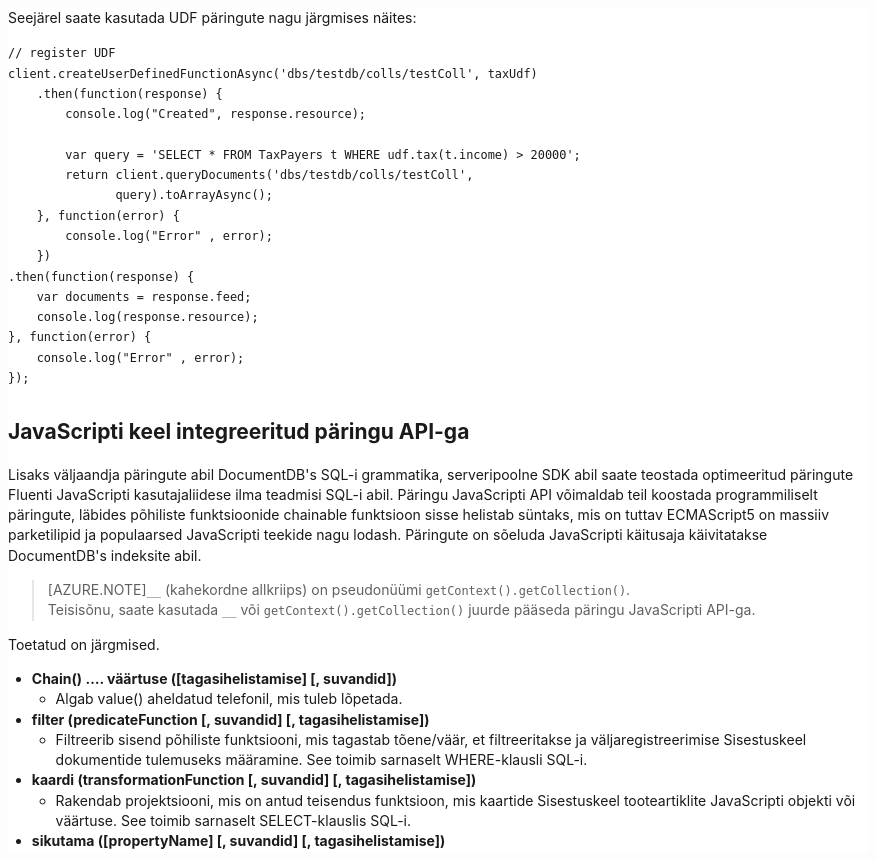 
Seejärel saate kasutada UDF päringute nagu järgmises näites:

    // register UDF
    client.createUserDefinedFunctionAsync('dbs/testdb/colls/testColl', taxUdf)
        .then(function(response) { 
            console.log("Created", response.resource);
    
            var query = 'SELECT * FROM TaxPayers t WHERE udf.tax(t.income) > 20000'; 
            return client.queryDocuments('dbs/testdb/colls/testColl',
                   query).toArrayAsync();
        }, function(error) {
            console.log("Error" , error);
        })
    .then(function(response) {
        var documents = response.feed;
        console.log(response.resource); 
    }, function(error) {
        console.log("Error" , error);
    });

## <a name="javascript-language-integrated-query-api"></a>JavaScripti keel integreeritud päringu API-ga
Lisaks väljaandja päringute abil DocumentDB's SQL-i grammatika, serveripoolne SDK abil saate teostada optimeeritud päringute Fluenti JavaScripti kasutajaliidese ilma teadmisi SQL-i abil. Päringu JavaScripti API võimaldab teil koostada programmiliselt päringute, läbides põhiliste funktsioonide chainable funktsioon sisse helistab süntaks, mis on tuttav ECMAScript5 on massiiv parketilipid ja populaarsed JavaScripti teekide nagu lodash. Päringute on sõeluda JavaScripti käitusaja käivitatakse DocumentDB's indeksite abil.

> [AZURE.NOTE]`__` (kahekordne allkriips) on pseudonüümi `getContext().getCollection()`.
> <br/>
> Teisisõnu, saate kasutada `__` või `getContext().getCollection()` juurde pääseda päringu JavaScripti API-ga.

Toetatud on järgmised.
<ul>
<li>
<b>Chain() …. väärtuse ([tagasihelistamise] [, suvandid])</b>
<ul>
<li>
Algab value() aheldatud telefonil, mis tuleb lõpetada.
</li>
</ul>
</li>
<li>
<b>filter (predicateFunction [, suvandid] [, tagasihelistamise])</b>
<ul>
<li>
Filtreerib sisend põhiliste funktsiooni, mis tagastab tõene/väär, et filtreeritakse ja väljaregistreerimise Sisestuskeel dokumentide tulemuseks määramine. See toimib sarnaselt WHERE-klausli SQL-i.
</li>
</ul>
</li>
<li>
<b>kaardi (transformationFunction [, suvandid] [, tagasihelistamise])</b>
<ul>
<li>
Rakendab projektsiooni, mis on antud teisendus funktsioon, mis kaartide Sisestuskeel tooteartiklite JavaScripti objekti või väärtuse. See toimib sarnaselt SELECT-klauslis SQL-i.
</li>
</ul>
</li>
<li>
<b>sikutama ([propertyName] [, suvandid] [, tagasihelistamise])</b>